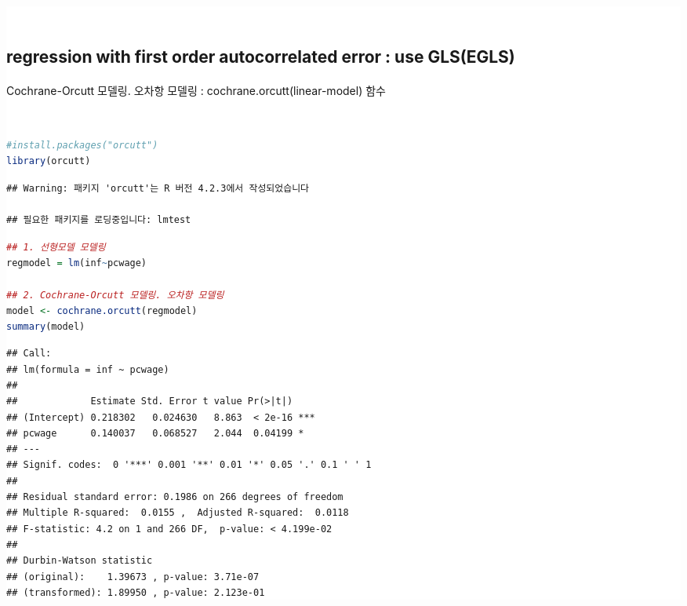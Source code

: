 <br>

## regression with first order autocorrelated error : use GLS(EGLS)

Cochrane-Orcutt 모델링. 오차항 모델링 : cochrane.orcutt(linear-model)
함수

<br>

``` r
#install.packages("orcutt")
library(orcutt)
```

    ## Warning: 패키지 'orcutt'는 R 버전 4.2.3에서 작성되었습니다

    ## 필요한 패키지를 로딩중입니다: lmtest

``` r
## 1. 선형모델 모델링
regmodel = lm(inf~pcwage)

## 2. Cochrane-Orcutt 모델링. 오차항 모델링
model <- cochrane.orcutt(regmodel)
summary(model)
```

    ## Call:
    ## lm(formula = inf ~ pcwage)
    ## 
    ##             Estimate Std. Error t value Pr(>|t|)    
    ## (Intercept) 0.218302   0.024630   8.863  < 2e-16 ***
    ## pcwage      0.140037   0.068527   2.044  0.04199 *  
    ## ---
    ## Signif. codes:  0 '***' 0.001 '**' 0.01 '*' 0.05 '.' 0.1 ' ' 1
    ## 
    ## Residual standard error: 0.1986 on 266 degrees of freedom
    ## Multiple R-squared:  0.0155 ,  Adjusted R-squared:  0.0118
    ## F-statistic: 4.2 on 1 and 266 DF,  p-value: < 4.199e-02
    ## 
    ## Durbin-Watson statistic 
    ## (original):    1.39673 , p-value: 3.71e-07
    ## (transformed): 1.89950 , p-value: 2.123e-01
